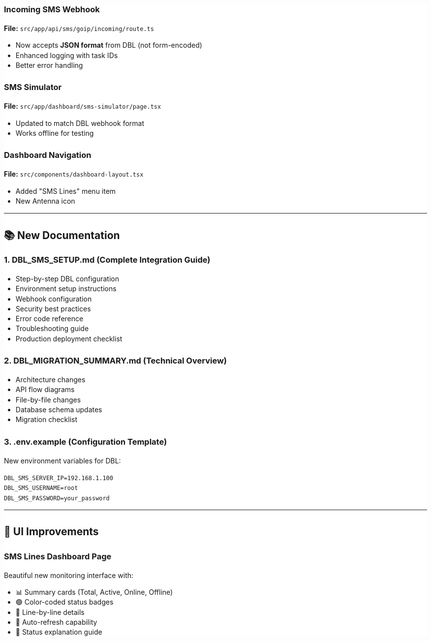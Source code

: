 ### Incoming SMS Webhook
**File:** `src/app/api/sms/goip/incoming/route.ts`
- Now accepts **JSON format** from DBL (not form-encoded)
- Enhanced logging with task IDs
- Better error handling

### SMS Simulator
**File:** `src/app/dashboard/sms-simulator/page.tsx`
- Updated to match DBL webhook format
- Works offline for testing

### Dashboard Navigation
**File:** `src/components/dashboard-layout.tsx`
- Added "SMS Lines" menu item
- New Antenna icon

---

## 📚 New Documentation

### 1. **DBL_SMS_SETUP.md** (Complete Integration Guide)
- Step-by-step DBL configuration
- Environment setup instructions
- Webhook configuration
- Security best practices
- Error code reference
- Troubleshooting guide
- Production deployment checklist

### 2. **DBL_MIGRATION_SUMMARY.md** (Technical Overview)
- Architecture changes
- API flow diagrams
- File-by-file changes
- Database schema updates
- Migration checklist

### 3. **.env.example** (Configuration Template)
New environment variables for DBL:
```env
DBL_SMS_SERVER_IP=192.168.1.100
DBL_SMS_USERNAME=root
DBL_SMS_PASSWORD=your_password
```

---

## 🎨 UI Improvements

### SMS Lines Dashboard Page
Beautiful new monitoring interface with:
- 📊 Summary cards (Total, Active, Online, Offline)
- 🟢 Color-coded status badges
- 📱 Line-by-line details
- 🔄 Auto-refresh capability
- 📖 Status explanation guide

